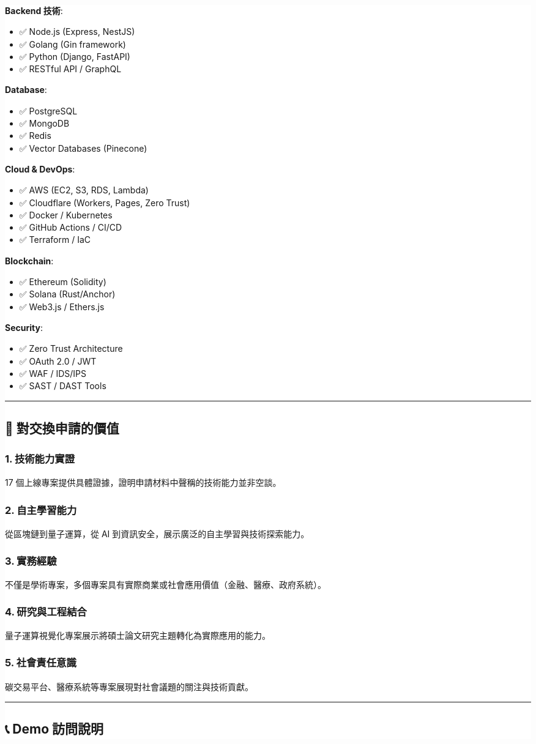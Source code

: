 **Backend 技術**:
- ✅ Node.js (Express, NestJS)
- ✅ Golang (Gin framework)
- ✅ Python (Django, FastAPI)
- ✅ RESTful API / GraphQL

**Database**:
- ✅ PostgreSQL
- ✅ MongoDB
- ✅ Redis
- ✅ Vector Databases (Pinecone)

**Cloud & DevOps**:
- ✅ AWS (EC2, S3, RDS, Lambda)
- ✅ Cloudflare (Workers, Pages, Zero Trust)
- ✅ Docker / Kubernetes
- ✅ GitHub Actions / CI/CD
- ✅ Terraform / IaC

**Blockchain**:
- ✅ Ethereum (Solidity)
- ✅ Solana (Rust/Anchor)
- ✅ Web3.js / Ethers.js

**Security**:
- ✅ Zero Trust Architecture
- ✅ OAuth 2.0 / JWT
- ✅ WAF / IDS/IPS
- ✅ SAST / DAST Tools

---

## 🎯 對交換申請的價值

### 1. 技術能力實證
17 個上線專案提供具體證據，證明申請材料中聲稱的技術能力並非空談。

### 2. 自主學習能力
從區塊鏈到量子運算，從 AI 到資訊安全，展示廣泛的自主學習與技術探索能力。

### 3. 實務經驗
不僅是學術專案，多個專案具有實際商業或社會應用價值（金融、醫療、政府系統）。

### 4. 研究與工程結合
量子運算視覺化專案展示將碩士論文研究主題轉化為實際應用的能力。

### 5. 社會責任意識
碳交易平台、醫療系統等專案展現對社會議題的關注與技術貢獻。

---

## 📞 Demo 訪問說明
